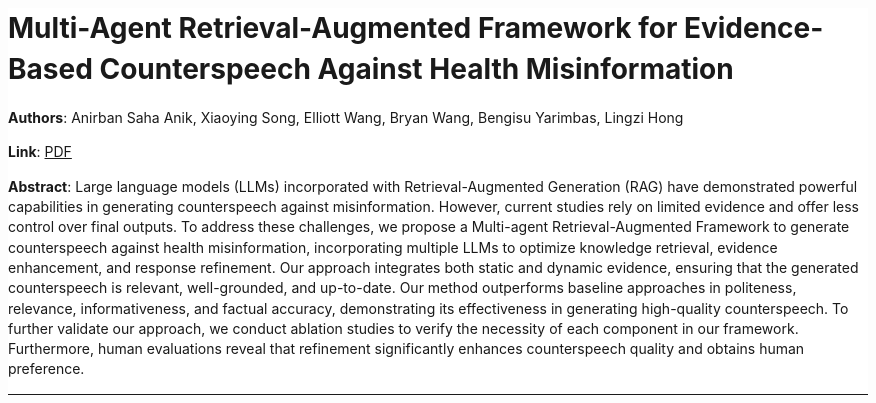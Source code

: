 # Multi-Agent Retrieval-Augmented Framework for Evidence-Based Counterspeech Against Health Misinformation 

**Authors**: Anirban Saha Anik, Xiaoying Song, Elliott Wang, Bryan Wang, Bengisu Yarimbas, Lingzi Hong  

**Link**: [PDF](https://arxiv.org/pdf/2507.07307)  

**Abstract**: Large language models (LLMs) incorporated with Retrieval-Augmented Generation (RAG) have demonstrated powerful capabilities in generating counterspeech against misinformation. However, current studies rely on limited evidence and offer less control over final outputs. To address these challenges, we propose a Multi-agent Retrieval-Augmented Framework to generate counterspeech against health misinformation, incorporating multiple LLMs to optimize knowledge retrieval, evidence enhancement, and response refinement. Our approach integrates both static and dynamic evidence, ensuring that the generated counterspeech is relevant, well-grounded, and up-to-date. Our method outperforms baseline approaches in politeness, relevance, informativeness, and factual accuracy, demonstrating its effectiveness in generating high-quality counterspeech. To further validate our approach, we conduct ablation studies to verify the necessity of each component in our framework. Furthermore, human evaluations reveal that refinement significantly enhances counterspeech quality and obtains human preference. 

---
